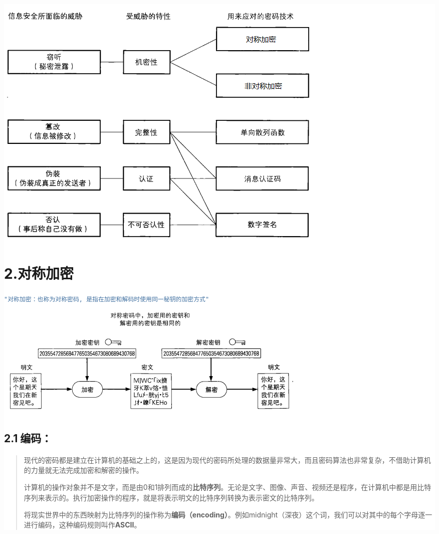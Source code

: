 ![1538814978185](assets/1538814978185.png)



# 2.对称加密

```go
"对称加密：也称为对称密码, 是指在加密和解码时使用同一秘钥的加密方式"
```

![1538729092431](assets/1538729092431.png)

## 2.1 编码：

> 现代的密码都是建立在计算机的基础之上的，这是因为现代的密码所处理的数据量非常大，而且密码算法也非常复杂，不借助计算机的力量就无法完成加密和解密的操作。
>
> 计算机的操作对象并不是文字，而是由0和1排列而成的**比特序列**。无论是文字、图像、声音、视频还是程序，在计算机中都是用比特序列来表示的。执行加密操作的程序，就是将表示明文的比特序列转换为表示密文的比特序列。
>
> 将现实世界中的东西映射为比特序列的操作称为**编码（encoding）**。例如midnight（深夜）这个词，我们可以对其中的每个字母逐一进行编码，这种编码规则叫作**ASCII**。
